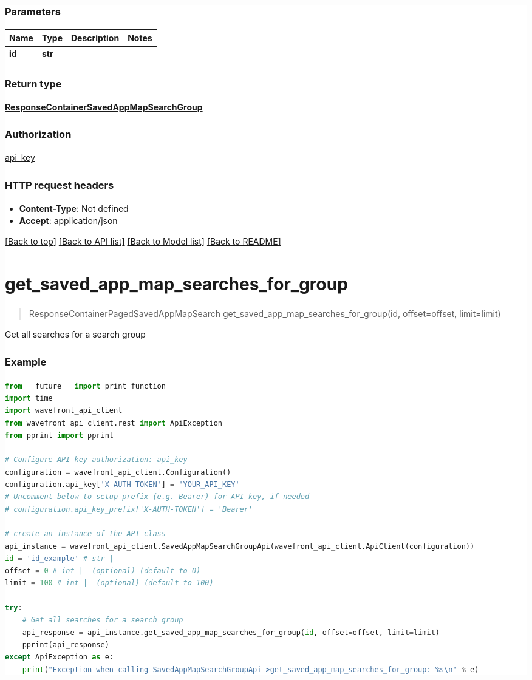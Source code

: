 ### Parameters

Name | Type | Description  | Notes
------------- | ------------- | ------------- | -------------
 **id** | **str**|  | 

### Return type

[**ResponseContainerSavedAppMapSearchGroup**](ResponseContainerSavedAppMapSearchGroup.md)

### Authorization

[api_key](../README.md#api_key)

### HTTP request headers

 - **Content-Type**: Not defined
 - **Accept**: application/json

[[Back to top]](#) [[Back to API list]](../README.md#documentation-for-api-endpoints) [[Back to Model list]](../README.md#documentation-for-models) [[Back to README]](../README.md)

# **get_saved_app_map_searches_for_group**
> ResponseContainerPagedSavedAppMapSearch get_saved_app_map_searches_for_group(id, offset=offset, limit=limit)

Get all searches for a search group



### Example
```python
from __future__ import print_function
import time
import wavefront_api_client
from wavefront_api_client.rest import ApiException
from pprint import pprint

# Configure API key authorization: api_key
configuration = wavefront_api_client.Configuration()
configuration.api_key['X-AUTH-TOKEN'] = 'YOUR_API_KEY'
# Uncomment below to setup prefix (e.g. Bearer) for API key, if needed
# configuration.api_key_prefix['X-AUTH-TOKEN'] = 'Bearer'

# create an instance of the API class
api_instance = wavefront_api_client.SavedAppMapSearchGroupApi(wavefront_api_client.ApiClient(configuration))
id = 'id_example' # str | 
offset = 0 # int |  (optional) (default to 0)
limit = 100 # int |  (optional) (default to 100)

try:
    # Get all searches for a search group
    api_response = api_instance.get_saved_app_map_searches_for_group(id, offset=offset, limit=limit)
    pprint(api_response)
except ApiException as e:
    print("Exception when calling SavedAppMapSearchGroupApi->get_saved_app_map_searches_for_group: %s\n" % e)
```
